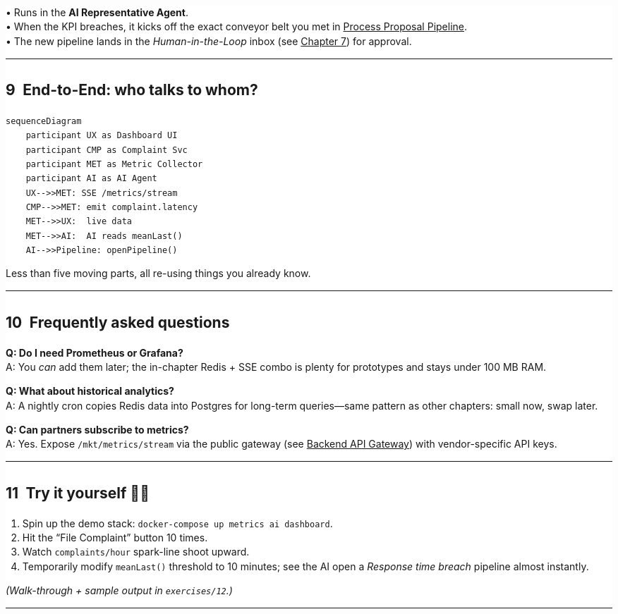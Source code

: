 • Runs in the **AI Representative Agent**.  
• When the KPI breaches, it kicks off the exact conveyor belt you met in [Process Proposal Pipeline](06_process_proposal_pipeline_.md).  
• The new pipeline lands in the *Human-in-the-Loop* inbox (see [Chapter 7](07_human_in_the_loop_oversight_workflow_.md)) for approval.

---

## 9 End-to-End: who talks to whom?

```mermaid
sequenceDiagram
    participant UX as Dashboard UI
    participant CMP as Complaint Svc
    participant MET as Metric Collector
    participant AI as AI Agent
    UX-->>MET: SSE /metrics/stream
    CMP-->>MET: emit complaint.latency
    MET-->>UX:  live data
    MET-->>AI:  AI reads meanLast()
    AI-->>Pipeline: openPipeline()
```

Less than five moving parts, all re-using things you already know.

---

## 10 Frequently asked questions

**Q: Do I need Prometheus or Grafana?**  
A: You *can* add them later; the in-chapter Redis + SSE combo is plenty for prototypes and stays under 100 MB RAM.

**Q: What about historical analytics?**  
A: A nightly cron copies Redis data into Postgres for long-term queries—same pattern as other chapters: small now, swap later.

**Q: Can partners subscribe to metrics?**  
A: Yes. Expose `/mkt/metrics/stream` via the public gateway (see [Backend API Gateway](09_backend_api_gateway__hms_api___hms_mkt__.md)) with vendor-specific API keys.

---

## 11 Try it yourself 🏋️‍♀️

1. Spin up the demo stack: `docker-compose up metrics ai dashboard`.  
2. Hit the “File Complaint” button 10 times.  
3. Watch `complaints/hour` spark-line shoot upward.  
4. Temporarily modify `meanLast()` threshold to 10 minutes; see the AI open a *Response time breach* pipeline almost instantly.

*(Walk-through + sample output in `exercises/12`.)*

---
